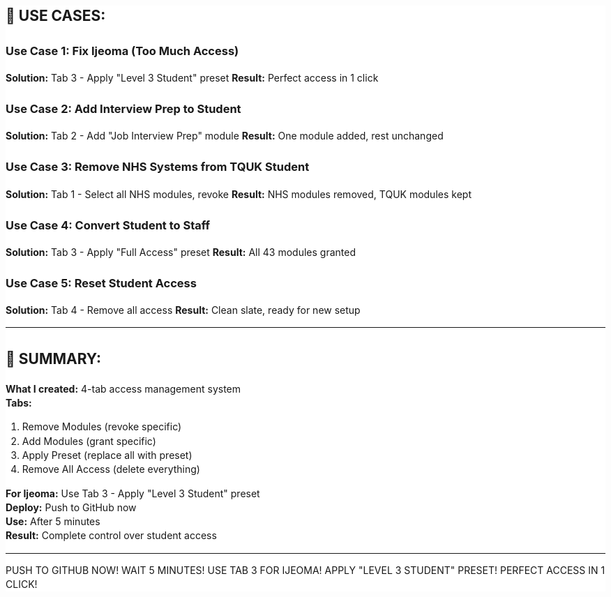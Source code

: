 
## 🎯 **USE CASES:**

### **Use Case 1: Fix Ijeoma (Too Much Access)**
**Solution:** Tab 3 - Apply "Level 3 Student" preset
**Result:** Perfect access in 1 click

### **Use Case 2: Add Interview Prep to Student**
**Solution:** Tab 2 - Add "Job Interview Prep" module
**Result:** One module added, rest unchanged

### **Use Case 3: Remove NHS Systems from TQUK Student**
**Solution:** Tab 1 - Select all NHS modules, revoke
**Result:** NHS modules removed, TQUK modules kept

### **Use Case 4: Convert Student to Staff**
**Solution:** Tab 3 - Apply "Full Access" preset
**Result:** All 43 modules granted

### **Use Case 5: Reset Student Access**
**Solution:** Tab 4 - Remove all access
**Result:** Clean slate, ready for new setup

---

## 🎯 **SUMMARY:**

**What I created:** 4-tab access management system  
**Tabs:**
1. Remove Modules (revoke specific)
2. Add Modules (grant specific)
3. Apply Preset (replace all with preset)
4. Remove All Access (delete everything)

**For Ijeoma:** Use Tab 3 - Apply "Level 3 Student" preset  
**Deploy:** Push to GitHub now  
**Use:** After 5 minutes  
**Result:** Complete control over student access  

---

PUSH TO GITHUB NOW!
WAIT 5 MINUTES!
USE TAB 3 FOR IJEOMA!
APPLY "LEVEL 3 STUDENT" PRESET!
PERFECT ACCESS IN 1 CLICK!
